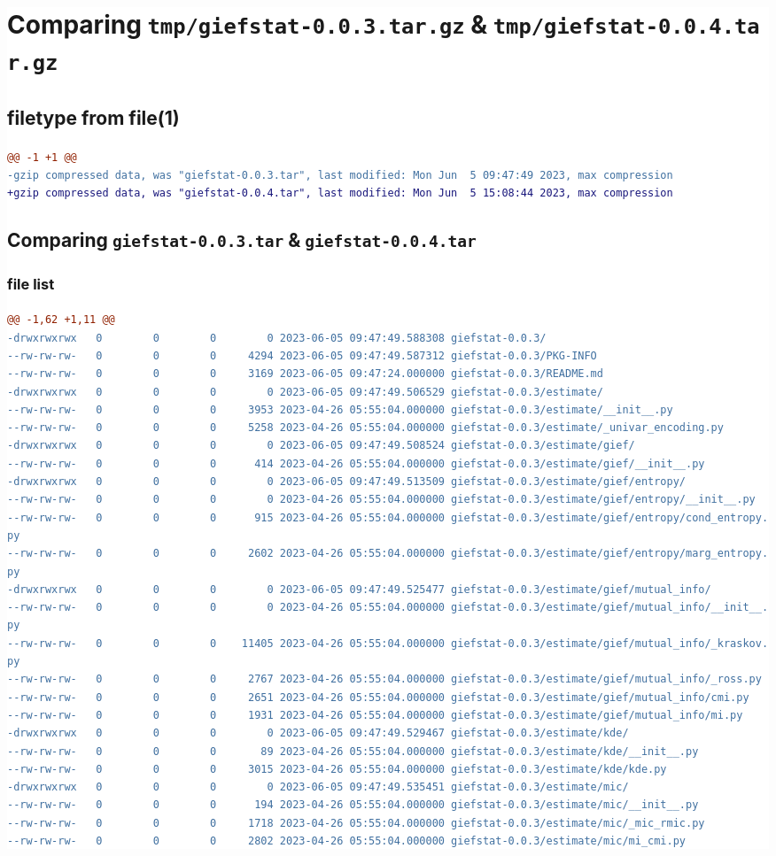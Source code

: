# Comparing `tmp/giefstat-0.0.3.tar.gz` & `tmp/giefstat-0.0.4.tar.gz`

## filetype from file(1)

```diff
@@ -1 +1 @@
-gzip compressed data, was "giefstat-0.0.3.tar", last modified: Mon Jun  5 09:47:49 2023, max compression
+gzip compressed data, was "giefstat-0.0.4.tar", last modified: Mon Jun  5 15:08:44 2023, max compression
```

## Comparing `giefstat-0.0.3.tar` & `giefstat-0.0.4.tar`

### file list

```diff
@@ -1,62 +1,11 @@
-drwxrwxrwx   0        0        0        0 2023-06-05 09:47:49.588308 giefstat-0.0.3/
--rw-rw-rw-   0        0        0     4294 2023-06-05 09:47:49.587312 giefstat-0.0.3/PKG-INFO
--rw-rw-rw-   0        0        0     3169 2023-06-05 09:47:24.000000 giefstat-0.0.3/README.md
-drwxrwxrwx   0        0        0        0 2023-06-05 09:47:49.506529 giefstat-0.0.3/estimate/
--rw-rw-rw-   0        0        0     3953 2023-04-26 05:55:04.000000 giefstat-0.0.3/estimate/__init__.py
--rw-rw-rw-   0        0        0     5258 2023-04-26 05:55:04.000000 giefstat-0.0.3/estimate/_univar_encoding.py
-drwxrwxrwx   0        0        0        0 2023-06-05 09:47:49.508524 giefstat-0.0.3/estimate/gief/
--rw-rw-rw-   0        0        0      414 2023-04-26 05:55:04.000000 giefstat-0.0.3/estimate/gief/__init__.py
-drwxrwxrwx   0        0        0        0 2023-06-05 09:47:49.513509 giefstat-0.0.3/estimate/gief/entropy/
--rw-rw-rw-   0        0        0        0 2023-04-26 05:55:04.000000 giefstat-0.0.3/estimate/gief/entropy/__init__.py
--rw-rw-rw-   0        0        0      915 2023-04-26 05:55:04.000000 giefstat-0.0.3/estimate/gief/entropy/cond_entropy.py
--rw-rw-rw-   0        0        0     2602 2023-04-26 05:55:04.000000 giefstat-0.0.3/estimate/gief/entropy/marg_entropy.py
-drwxrwxrwx   0        0        0        0 2023-06-05 09:47:49.525477 giefstat-0.0.3/estimate/gief/mutual_info/
--rw-rw-rw-   0        0        0        0 2023-04-26 05:55:04.000000 giefstat-0.0.3/estimate/gief/mutual_info/__init__.py
--rw-rw-rw-   0        0        0    11405 2023-04-26 05:55:04.000000 giefstat-0.0.3/estimate/gief/mutual_info/_kraskov.py
--rw-rw-rw-   0        0        0     2767 2023-04-26 05:55:04.000000 giefstat-0.0.3/estimate/gief/mutual_info/_ross.py
--rw-rw-rw-   0        0        0     2651 2023-04-26 05:55:04.000000 giefstat-0.0.3/estimate/gief/mutual_info/cmi.py
--rw-rw-rw-   0        0        0     1931 2023-04-26 05:55:04.000000 giefstat-0.0.3/estimate/gief/mutual_info/mi.py
-drwxrwxrwx   0        0        0        0 2023-06-05 09:47:49.529467 giefstat-0.0.3/estimate/kde/
--rw-rw-rw-   0        0        0       89 2023-04-26 05:55:04.000000 giefstat-0.0.3/estimate/kde/__init__.py
--rw-rw-rw-   0        0        0     3015 2023-04-26 05:55:04.000000 giefstat-0.0.3/estimate/kde/kde.py
-drwxrwxrwx   0        0        0        0 2023-06-05 09:47:49.535451 giefstat-0.0.3/estimate/mic/
--rw-rw-rw-   0        0        0      194 2023-04-26 05:55:04.000000 giefstat-0.0.3/estimate/mic/__init__.py
--rw-rw-rw-   0        0        0     1718 2023-04-26 05:55:04.000000 giefstat-0.0.3/estimate/mic/_mic_rmic.py
--rw-rw-rw-   0        0        0     2802 2023-04-26 05:55:04.000000 giefstat-0.0.3/estimate/mic/mi_cmi.py
```